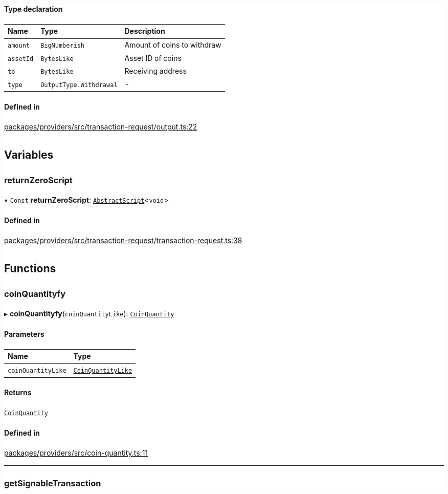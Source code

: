 #### Type declaration

| Name | Type | Description |
| :------ | :------ | :------ |
| `amount` | `BigNumberish` | Amount of coins to withdraw |
| `assetId` | `BytesLike` | Asset ID of coins |
| `to` | `BytesLike` | Receiving address |
| `type` | `OutputType.Withdrawal` | - |

#### Defined in

[packages/providers/src/transaction-request/output.ts:22](https://github.com/FuelLabs/fuels-ts/blob/master/packages/providers/src/transaction-request/output.ts#L22)

## Variables

### returnZeroScript

• `Const` **returnZeroScript**: [`AbstractScript`](../fuel-ts-interfaces/classes/AbstractScript.md)<`void`\>

#### Defined in

[packages/providers/src/transaction-request/transaction-request.ts:38](https://github.com/FuelLabs/fuels-ts/blob/master/packages/providers/src/transaction-request/transaction-request.ts#L38)

## Functions

### coinQuantityfy

▸ **coinQuantityfy**(`coinQuantityLike`): [`CoinQuantity`](index.md#coinquantity)

#### Parameters

| Name | Type |
| :------ | :------ |
| `coinQuantityLike` | [`CoinQuantityLike`](index.md#coinquantitylike) |

#### Returns

[`CoinQuantity`](index.md#coinquantity)

#### Defined in

[packages/providers/src/coin-quantity.ts:11](https://github.com/FuelLabs/fuels-ts/blob/master/packages/providers/src/coin-quantity.ts#L11)

___

### getSignableTransaction
